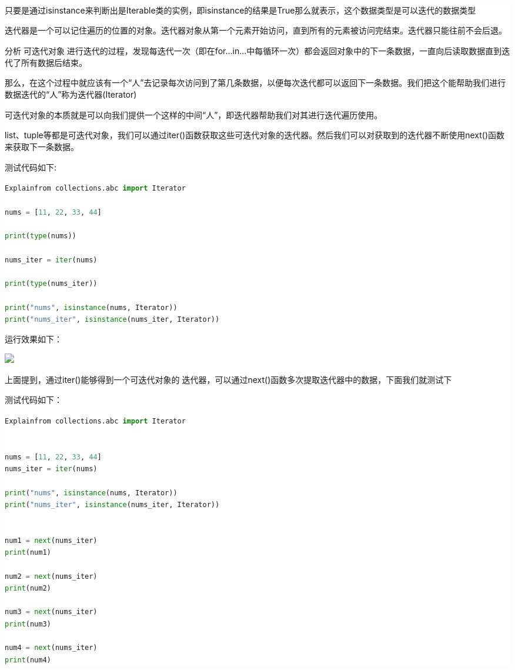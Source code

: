 ```python
```

只要是通过isinstance来判断出是Iterable类的实例，即isinstance的结果是True那么就表示，这个数据类型是可以迭代的数据类型

迭代器是一个可以记住遍历的位置的对象。迭代器对象从第一个元素开始访问，直到所有的元素被访问完结束。迭代器只能往前不会后退。

分析 可迭代对象 进行迭代的过程，发现每迭代一次（即在for...in...中每循环一次）都会返回对象中的下一条数据，一直向后读取数据直到迭代了所有数据后结束。

那么，在这个过程中就应该有一个“人”去记录每次访问到了第几条数据，以便每次迭代都可以返回下一条数据。我们把这个能帮助我们进行数据迭代的“人”称为迭代器(Iterator)

可迭代对象的本质就是可以向我们提供一个这样的中间“人”，即迭代器帮助我们对其进行迭代遍历使用。

list、tuple等都是可迭代对象，我们可以通过iter()函数获取这些可迭代对象的迭代器。然后我们可以对获取到的迭代器不断使用next()函数来获取下一条数据。

测试代码如下:

```python
Explainfrom collections.abc import Iterator

nums = [11, 22, 33, 44]

print(type(nums))

nums_iter = iter(nums)

print(type(nums_iter))

print("nums", isinstance(nums, Iterator))
print("nums_iter", isinstance(nums_iter, Iterator))

```

运行效果如下：

![](D:/download/youdaonote-pull-master/data/Technology/Python/python重新学习/Python3核心编程/2.三器一闭/images/WEBRESOURCE6ae3d5236866f6a161f5fb5c99fe366astickPicture.png)

上面提到，通过iter()能够得到一个可迭代对象的 迭代器，可以通过next()函数多次提取迭代器中的数据，下面我们就测试下

测试代码如下：

```python
Explainfrom collections.abc import Iterator


nums = [11, 22, 33, 44]
nums_iter = iter(nums)

print("nums", isinstance(nums, Iterator))
print("nums_iter", isinstance(nums_iter, Iterator))


num1 = next(nums_iter)
print(num1)

num2 = next(nums_iter)
print(num2)

num3 = next(nums_iter)
print(num3)

num4 = next(nums_iter)
print(num4)

```
